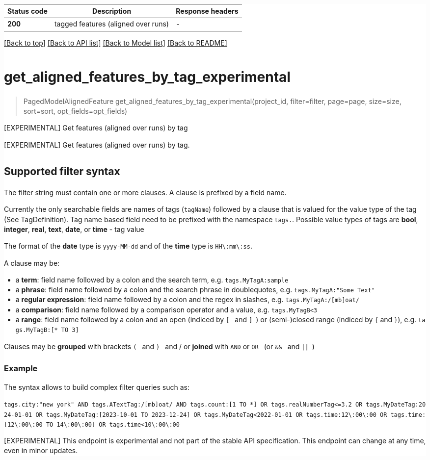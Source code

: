 | Status code | Description | Response headers |
|-------------|-------------|------------------|
**200** | tagged features (aligned over runs) |  -  |

[[Back to top]](#) [[Back to API list]](../README.md#documentation-for-api-endpoints) [[Back to Model list]](../README.md#documentation-for-models) [[Back to README]](../README.md)

# **get_aligned_features_by_tag_experimental**
> PagedModelAlignedFeature get_aligned_features_by_tag_experimental(project_id, filter=filter, page=page, size=size, sort=sort, opt_fields=opt_fields)

[EXPERIMENTAL] Get features (aligned over runs) by tag

[EXPERIMENTAL] Get features (aligned over runs) by tag.

 <h2>Supported filter syntax</h2>

 <p>The filter string must contain one or more clauses. A clause is prefíxed
 by a field name.
 </p>
 <p>
 Currently the only searchable fields are names of tags (<code>tagName</code>) followed by a clause that is valued for the value type of the tag (See TagDefinition).
 Tag name based field need to be prefixed with the namespace <code>tags.</code>.
 Possible value types of tags are <strong>bool</strong>, <strong>integer</strong>, <strong>real</strong>, <strong>text</strong>, <strong>date</strong>, or <strong>time</strong> - tag value

 <p>The format of the <strong>date</strong> type is <code>yyyy-MM-dd</code> and of the <strong>time</strong> type is <code>HH\:mm\:ss</code>.</p>

 <p>A clause may be:</p>
 <ul>
     <li>a <strong>term</strong>: field name followed by a colon and the search term, e.g. <code>tags.MyTagA:sample</code></li>
     <li>a <strong>phrase</strong>: field name followed by a colon and the search phrase in doublequotes, e.g. <code>tags.MyTagA:&quot;Some Text&quot;</code></li>
     <li>a <strong>regular expression</strong>: field name followed by a colon and the regex in slashes, e.g. <code>tags.MyTagA:/[mb]oat/</code></li>
     <li>a <strong>comparison</strong>: field name followed by a comparison operator and a value, e.g. <code>tags.MyTagB&lt;3</code></li>
     <li>a <strong>range</strong>: field name followed by a colon and an open (indiced by <code>[ </code> and <code>] </code>) or (semi-)closed range (indiced by <code>{</code> and <code>}</code>), e.g. <code>tags.MyTagB:[* TO 3] </code></li>
 </ul>

 <p>Clauses may be <strong>grouped</strong> with brackets <code>( </code> and <code>) </code> and / or <strong>joined</strong> with <code>AND</code> or <code>OR </code> (or <code>&amp;&amp; </code> and <code>|| </code>)</p>

 <h3>Example</h3>

 <p>The syntax allows to build complex filter queries such as:</p>

 <p><code>tags.city:&quot;new york&quot; AND tags.ATextTag:/[mb]oat/ AND tags.count:[1 TO *] OR tags.realNumberTag&lt;=3.2 OR tags.MyDateTag:2024-01-01 OR tags.MyDateTag:[2023-10-01 TO 2023-12-24] OR tags.MyDateTag&lt;2022-01-01 OR tags.time:12\:00\:00 OR tags.time:[12\:00\:00 TO 14\:00\:00] OR tags.time&lt;10\:00\:00 </code></p>
 <p>
 [EXPERIMENTAL] This endpoint is experimental and not part of the stable API specification. This endpoint can change at any time, even in minor updates.
